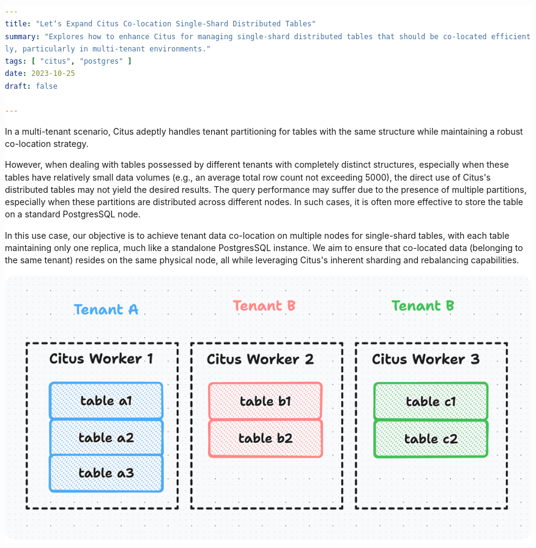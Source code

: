 ```yaml
---
title: "Let‘s Expand Citus Co-location Single-Shard Distributed Tables"
summary: "Explores how to enhance Citus for managing single-shard distributed tables that should be co-located efficiently, particularly in multi-tenant environments."
tags: [ "citus", "postgres" ]
date: 2023-10-25
draft: false

---
```


In a multi-tenant scenario, Citus adeptly handles tenant partitioning for tables with the same structure while
maintaining a robust co-location strategy.

However, when dealing with tables possessed by different tenants with completely distinct structures, especially when
these tables have relatively small data volumes (e.g., an average total row count not exceeding 5000), the direct use of
Citus's distributed tables may not yield the desired results. The query performance may suffer due to the presence of
multiple partitions, especially when these partitions are distributed across different nodes. In such cases, it is often
more effective to store the table on a standard PostgresSQL node.

In this use case, our objective is to achieve tenant data co-location on multiple nodes for single-shard tables, with
each table maintaining only one replica, much like a standalone PostgresSQL instance. We aim to ensure that co-located
data (belonging to the same tenant) resides on the same physical node, all while leveraging Citus's inherent sharding
and rebalancing capabilities.

![image](img.png)
